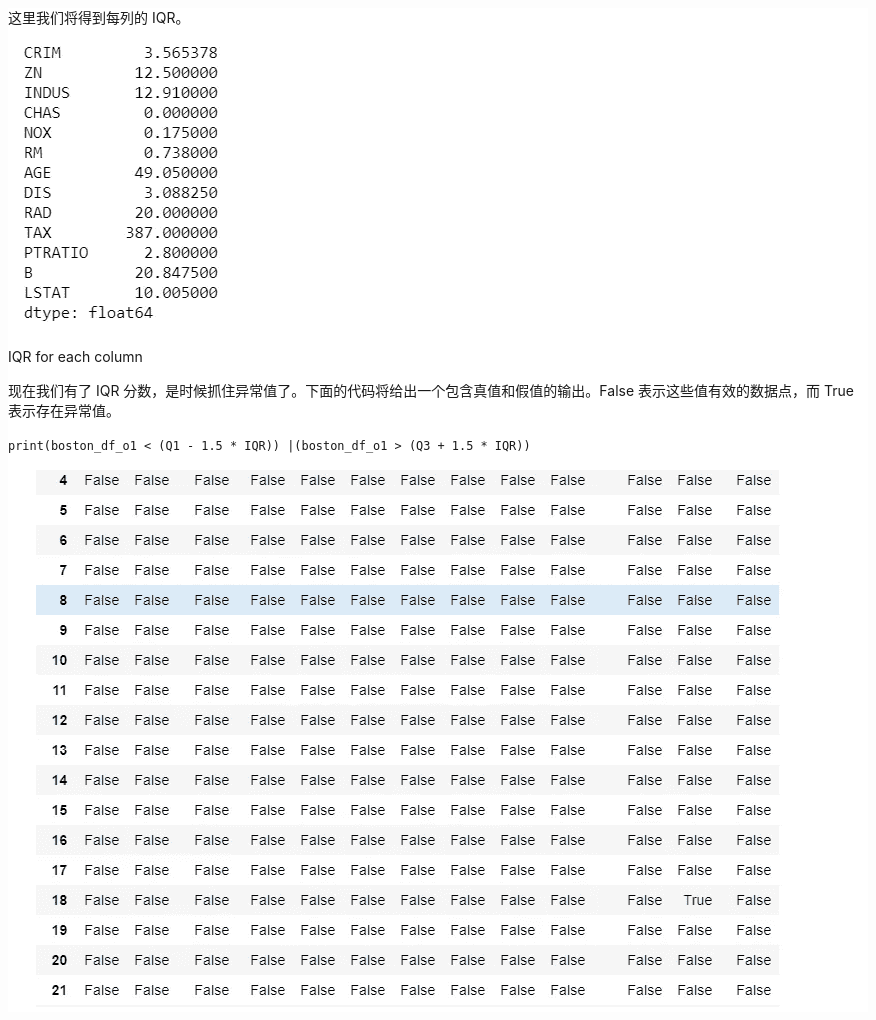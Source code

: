这里我们将得到每列的 IQR。

![](img/cf5096d38588ebdf42a5edaba6707011.png)

IQR for each column

现在我们有了 IQR 分数，是时候抓住异常值了。下面的代码将给出一个包含真值和假值的输出。False 表示这些值有效的数据点，而 True 表示存在异常值。

```
print(boston_df_o1 < (Q1 - 1.5 * IQR)) |(boston_df_o1 > (Q3 + 1.5 * IQR))
```

![](img/c381ff1019510ba364fd351042080e88.png)

